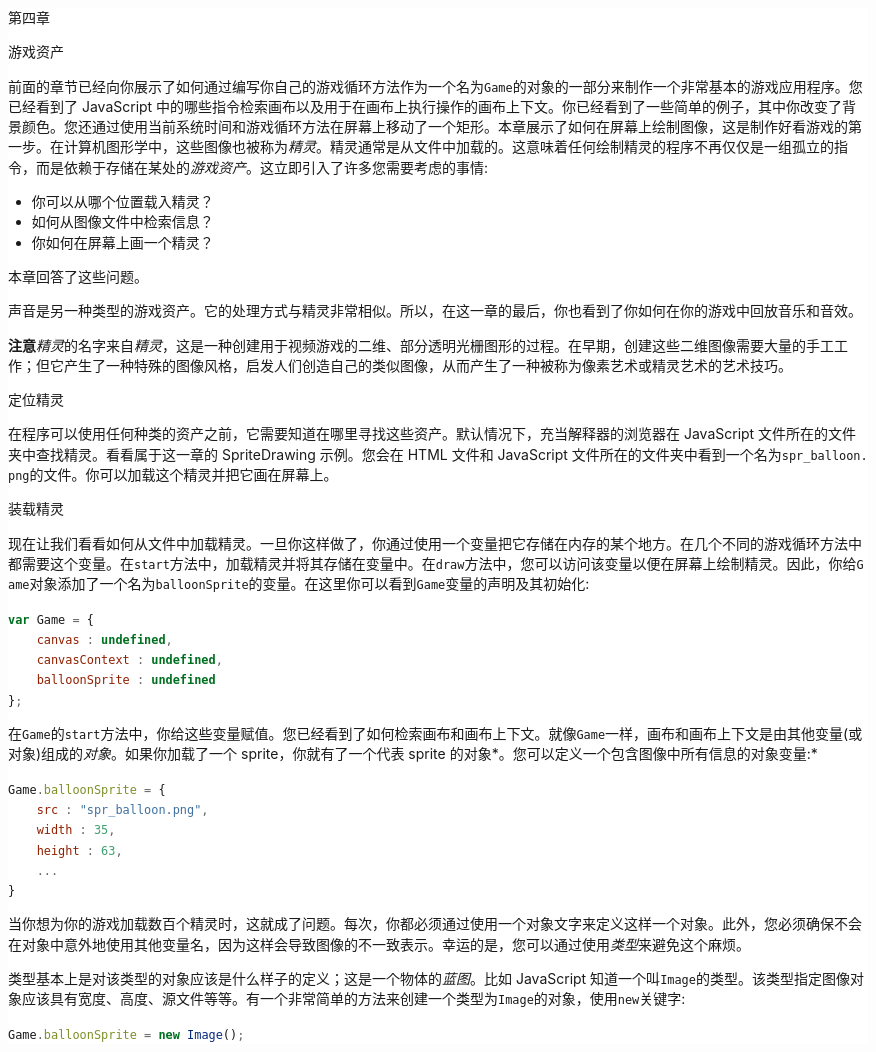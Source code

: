 第四章

游戏资产

前面的章节已经向你展示了如何通过编写你自己的游戏循环方法作为一个名为`Game`的对象的一部分来制作一个非常基本的游戏应用程序。您已经看到了 JavaScript 中的哪些指令检索画布以及用于在画布上执行操作的画布上下文。你已经看到了一些简单的例子，其中你改变了背景颜色。您还通过使用当前系统时间和游戏循环方法在屏幕上移动了一个矩形。本章展示了如何在屏幕上绘制图像，这是制作好看游戏的第一步。在计算机图形学中，这些图像也被称为*精灵*。精灵通常是从文件中加载的。这意味着任何绘制精灵的程序不再仅仅是一组孤立的指令，而是依赖于存储在某处的*游戏资产*。这立即引入了许多您需要考虑的事情:

*   你可以从哪个位置载入精灵？
*   如何从图像文件中检索信息？
*   你如何在屏幕上画一个精灵？

本章回答了这些问题。

声音是另一种类型的游戏资产。它的处理方式与精灵非常相似。所以，在这一章的最后，你也看到了你如何在你的游戏中回放音乐和音效。

**注意***精灵*的名字来自*精灵*，这是一种创建用于视频游戏的二维、部分透明光栅图形的过程。在早期，创建这些二维图像需要大量的手工工作；但它产生了一种特殊的图像风格，启发人们创造自己的类似图像，从而产生了一种被称为像素艺术或精灵艺术的艺术技巧。

定位精灵

在程序可以使用任何种类的资产之前，它需要知道在哪里寻找这些资产。默认情况下，充当解释器的浏览器在 JavaScript 文件所在的文件夹中查找精灵。看看属于这一章的 SpriteDrawing 示例。您会在 HTML 文件和 JavaScript 文件所在的文件夹中看到一个名为`spr_balloon.png`的文件。你可以加载这个精灵并把它画在屏幕上。

装载精灵

现在让我们看看如何从文件中加载精灵。一旦你这样做了，你通过使用一个变量把它存储在内存的某个地方。在几个不同的游戏循环方法中都需要这个变量。在`start`方法中，加载精灵并将其存储在变量中。在`draw`方法中，您可以访问该变量以便在屏幕上绘制精灵。因此，你给`Game`对象添加了一个名为`balloonSprite`的变量。在这里你可以看到`Game`变量的声明及其初始化:

```js
var Game = {
    canvas : undefined,
    canvasContext : undefined,
    balloonSprite : undefined
};

```

在`Game`的`start`方法中，你给这些变量赋值。您已经看到了如何检索画布和画布上下文。就像`Game`一样，画布和画布上下文是由其他变量(或对象)组成的*对象*。如果你加载了一个 sprite，你就有了一个代表 sprite 的对象*。您可以定义一个包含图像中所有信息的对象变量:*

```js
Game.balloonSprite = {
    src : "spr_balloon.png",
    width : 35,
    height : 63,
    ...
}

```

当你想为你的游戏加载数百个精灵时，这就成了问题。每次，你都必须通过使用一个对象文字来定义这样一个对象。此外，您必须确保不会在对象中意外地使用其他变量名，因为这样会导致图像的不一致表示。幸运的是，您可以通过使用*类型*来避免这个麻烦。

类型基本上是对该类型的对象应该是什么样子的定义；这是一个物体的*蓝图*。比如 JavaScript 知道一个叫`Image`的类型。该类型指定图像对象应该具有宽度、高度、源文件等等。有一个非常简单的方法来创建一个类型为`Image`的对象，使用`new`关键字:

```js
Game.balloonSprite = new Image();

```
